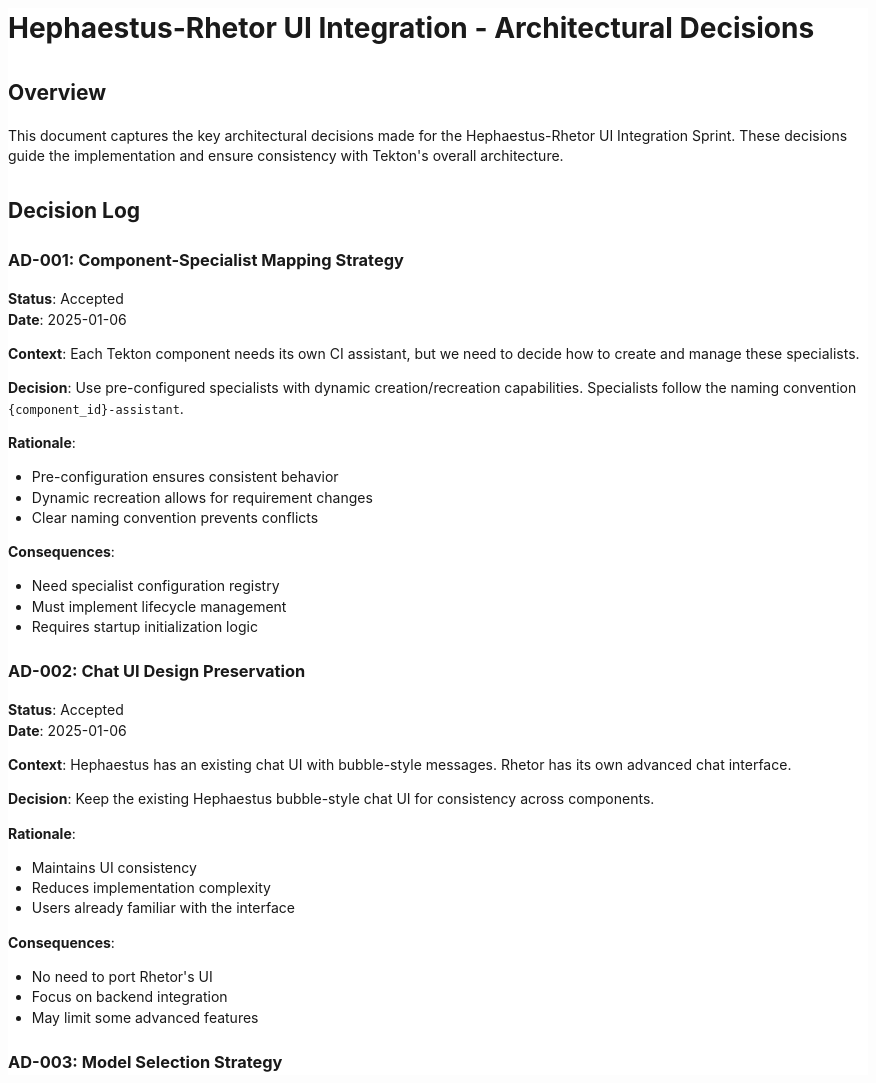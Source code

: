 # Hephaestus-Rhetor UI Integration - Architectural Decisions

## Overview

This document captures the key architectural decisions made for the Hephaestus-Rhetor UI Integration Sprint. These decisions guide the implementation and ensure consistency with Tekton's overall architecture.

## Decision Log

### AD-001: Component-Specialist Mapping Strategy

**Status**: Accepted  
**Date**: 2025-01-06

**Context**: Each Tekton component needs its own CI assistant, but we need to decide how to create and manage these specialists.

**Decision**: Use pre-configured specialists with dynamic creation/recreation capabilities. Specialists follow the naming convention `{component_id}-assistant`.

**Rationale**:
- Pre-configuration ensures consistent behavior
- Dynamic recreation allows for requirement changes
- Clear naming convention prevents conflicts

**Consequences**:
- Need specialist configuration registry
- Must implement lifecycle management
- Requires startup initialization logic

### AD-002: Chat UI Design Preservation

**Status**: Accepted  
**Date**: 2025-01-06

**Context**: Hephaestus has an existing chat UI with bubble-style messages. Rhetor has its own advanced chat interface.

**Decision**: Keep the existing Hephaestus bubble-style chat UI for consistency across components.

**Rationale**:
- Maintains UI consistency
- Reduces implementation complexity
- Users already familiar with the interface

**Consequences**:
- No need to port Rhetor's UI
- Focus on backend integration
- May limit some advanced features

### AD-003: Model Selection Strategy
